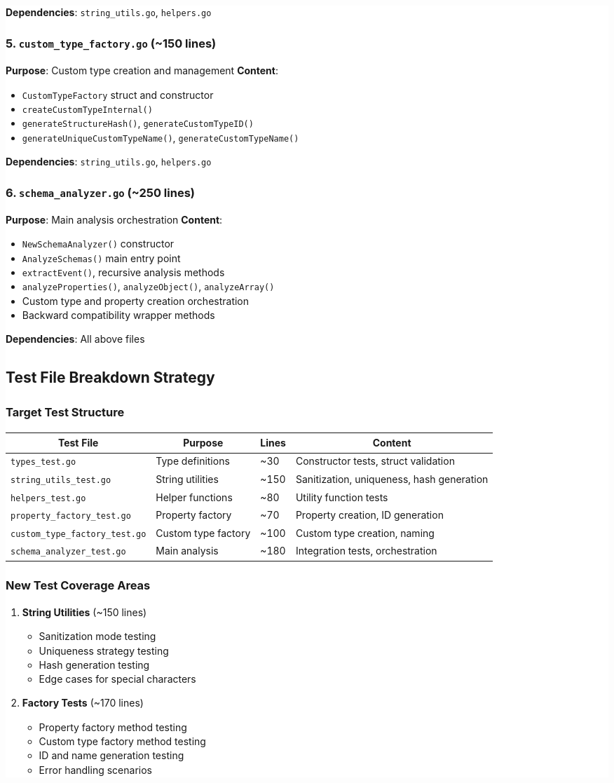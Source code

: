 **Dependencies**: `string_utils.go`, `helpers.go`

### 5. `custom_type_factory.go` (~150 lines)
**Purpose**: Custom type creation and management
**Content**:
- `CustomTypeFactory` struct and constructor
- `createCustomTypeInternal()`
- `generateStructureHash()`, `generateCustomTypeID()`
- `generateUniqueCustomTypeName()`, `generateCustomTypeName()`

**Dependencies**: `string_utils.go`, `helpers.go`

### 6. `schema_analyzer.go` (~250 lines)
**Purpose**: Main analysis orchestration
**Content**:
- `NewSchemaAnalyzer()` constructor
- `AnalyzeSchemas()` main entry point
- `extractEvent()`, recursive analysis methods
- `analyzeProperties()`, `analyzeObject()`, `analyzeArray()`
- Custom type and property creation orchestration
- Backward compatibility wrapper methods

**Dependencies**: All above files

## Test File Breakdown Strategy

### Target Test Structure

| **Test File** | **Purpose** | **Lines** | **Content** |
|---------------|-------------|-----------|-------------|
| `types_test.go` | Type definitions | ~30 | Constructor tests, struct validation |
| `string_utils_test.go` | String utilities | ~150 | Sanitization, uniqueness, hash generation |
| `helpers_test.go` | Helper functions | ~80 | Utility function tests |
| `property_factory_test.go` | Property factory | ~70 | Property creation, ID generation |
| `custom_type_factory_test.go` | Custom type factory | ~100 | Custom type creation, naming |
| `schema_analyzer_test.go` | Main analysis | ~180 | Integration tests, orchestration |

### New Test Coverage Areas

1. **String Utilities** (~150 lines)
   - Sanitization mode testing
   - Uniqueness strategy testing  
   - Hash generation testing
   - Edge cases for special characters

2. **Factory Tests** (~170 lines)
   - Property factory method testing
   - Custom type factory method testing
   - ID and name generation testing
   - Error handling scenarios

